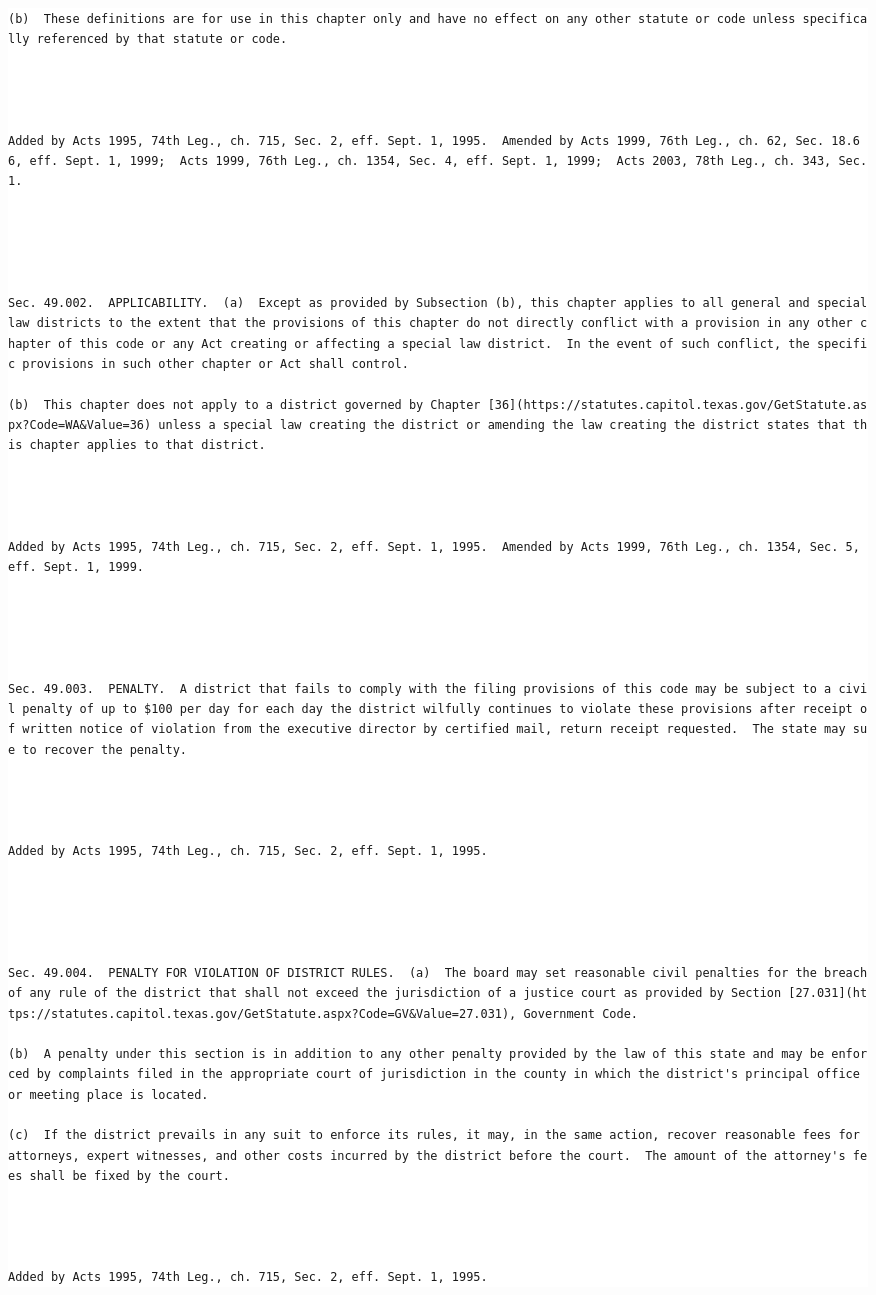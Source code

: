     (b)  These definitions are for use in this chapter only and have no effect on any other statute or code unless specifically referenced by that statute or code.
    
    
    
    
    Added by Acts 1995, 74th Leg., ch. 715, Sec. 2, eff. Sept. 1, 1995.  Amended by Acts 1999, 76th Leg., ch. 62, Sec. 18.66, eff. Sept. 1, 1999;  Acts 1999, 76th Leg., ch. 1354, Sec. 4, eff. Sept. 1, 1999;  Acts 2003, 78th Leg., ch. 343, Sec. 1.
    
    
    
    
    
    Sec. 49.002.  APPLICABILITY.  (a)  Except as provided by Subsection (b), this chapter applies to all general and special law districts to the extent that the provisions of this chapter do not directly conflict with a provision in any other chapter of this code or any Act creating or affecting a special law district.  In the event of such conflict, the specific provisions in such other chapter or Act shall control.
    
    (b)  This chapter does not apply to a district governed by Chapter [36](https://statutes.capitol.texas.gov/GetStatute.aspx?Code=WA&Value=36) unless a special law creating the district or amending the law creating the district states that this chapter applies to that district.
    
    
    
    
    Added by Acts 1995, 74th Leg., ch. 715, Sec. 2, eff. Sept. 1, 1995.  Amended by Acts 1999, 76th Leg., ch. 1354, Sec. 5, eff. Sept. 1, 1999.
    
    
    
    
    
    Sec. 49.003.  PENALTY.  A district that fails to comply with the filing provisions of this code may be subject to a civil penalty of up to $100 per day for each day the district wilfully continues to violate these provisions after receipt of written notice of violation from the executive director by certified mail, return receipt requested.  The state may sue to recover the penalty.
    
    
    
    
    Added by Acts 1995, 74th Leg., ch. 715, Sec. 2, eff. Sept. 1, 1995.
    
    
    
    
    
    Sec. 49.004.  PENALTY FOR VIOLATION OF DISTRICT RULES.  (a)  The board may set reasonable civil penalties for the breach of any rule of the district that shall not exceed the jurisdiction of a justice court as provided by Section [27.031](https://statutes.capitol.texas.gov/GetStatute.aspx?Code=GV&Value=27.031), Government Code.
    
    (b)  A penalty under this section is in addition to any other penalty provided by the law of this state and may be enforced by complaints filed in the appropriate court of jurisdiction in the county in which the district's principal office or meeting place is located.
    
    (c)  If the district prevails in any suit to enforce its rules, it may, in the same action, recover reasonable fees for attorneys, expert witnesses, and other costs incurred by the district before the court.  The amount of the attorney's fees shall be fixed by the court.
    
    
    
    
    Added by Acts 1995, 74th Leg., ch. 715, Sec. 2, eff. Sept. 1, 1995.
    
    